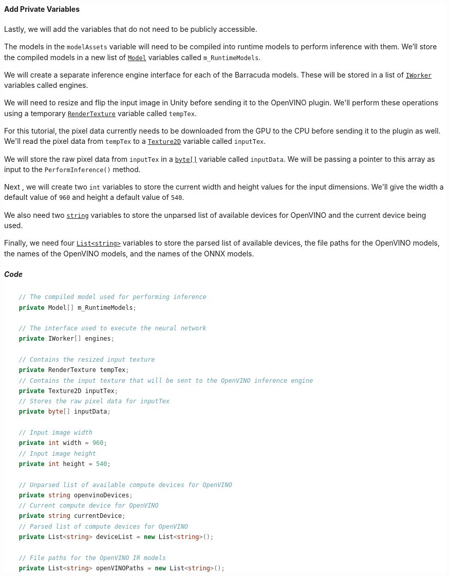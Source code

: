 



#### Add Private Variables

Lastly, we will add the variables that do not need to be publicly accessible. 

The models in the `modelAssets` variable will need to be compiled into runtime models to perform inference with them. We’ll store the compiled models in a new list of [`Model`](https://docs.unity3d.com/Packages/com.unity.barracuda@1.0/api/Unity.Barracuda.Model.html) variables called `m_RuntimeModels`.

We will create a separate inference engine interface for each of the Barracuda models. These will be stored in a list of [`IWorker`](https://docs.unity3d.com/Packages/com.unity.barracuda@1.0/api/Unity.Barracuda.IWorker.html) variables called engines.

We will need to resize and flip the input image in Unity before sending it to the OpenVINO plugin. We'll perform these operations using a temporary [`RenderTexture`](https://docs.unity3d.com/ScriptReference/RenderTexture.html) variable called `tempTex`.

For this tutorial, the pixel data currently needs to be downloaded from the GPU to the CPU before sending it to the plugin as well. We'll read the pixel data from `tempTex` to a [`Texture2D`](https://docs.unity3d.com/ScriptReference/Texture2D.html) variable called `inputTex`.

We will store the raw pixel data from `inputTex` in a [`byte[]`](https://docs.microsoft.com/en-us/dotnet/api/system.byte?view=net-5.0) variable called `inputData`.  We will be passing a pointer to this array as input to the `PerformInference()` method.

Next , we will create two `int` variables to store the current width and height values for the input dimensions. We'll give the width a default value of `960` and height a default value of `540`.

We also need two [`string`](https://docs.microsoft.com/en-us/dotnet/api/system.string?view=net-5.0) variables to store the unparsed list of available devices for OpenVINO and the current device being used.

Finally, we need four [`List<string>`](https://docs.microsoft.com/en-us/dotnet/api/system.collections.generic.list-1?view=net-5.0) variables to store the parsed list of available devices, the file paths for the OpenVINO models, the names of the OpenVINO models, and the names of the ONNX models.

##### Code

```c#
    // The compiled model used for performing inference
    private Model[] m_RuntimeModels;

    // The interface used to execute the neural network
    private IWorker[] engines;

    // Contains the resized input texture
    private RenderTexture tempTex;
    // Contains the input texture that will be sent to the OpenVINO inference engine
    private Texture2D inputTex;
    // Stores the raw pixel data for inputTex
    private byte[] inputData;

    // Input image width
    private int width = 960;
    // Input image height
    private int height = 540;

    // Unparsed list of available compute devices for OpenVINO
    private string openvinoDevices;
    // Current compute device for OpenVINO
    private string currentDevice;
    // Parsed list of compute devices for OpenVINO
    private List<string> deviceList = new List<string>();

    // File paths for the OpenVINO IR models
    private List<string> openVINOPaths = new List<string>();
```